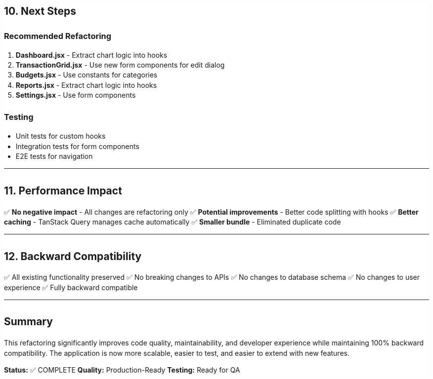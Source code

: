 
## 10. Next Steps

### Recommended Refactoring
1. **Dashboard.jsx** - Extract chart logic into hooks
2. **TransactionGrid.jsx** - Use new form components for edit dialog
3. **Budgets.jsx** - Use constants for categories
4. **Reports.jsx** - Extract chart logic into hooks
5. **Settings.jsx** - Use form components

### Testing
- Unit tests for custom hooks
- Integration tests for form components
- E2E tests for navigation

---

## 11. Performance Impact

✅ **No negative impact** - All changes are refactoring only
✅ **Potential improvements** - Better code splitting with hooks
✅ **Better caching** - TanStack Query manages cache automatically
✅ **Smaller bundle** - Eliminated duplicate code

---

## 12. Backward Compatibility

✅ All existing functionality preserved
✅ No breaking changes to APIs
✅ No changes to database schema
✅ No changes to user experience
✅ Fully backward compatible

---

## Summary

This refactoring significantly improves code quality, maintainability, and developer experience while maintaining 100% backward compatibility. The application is now more scalable, easier to test, and easier to extend with new features.

**Status:** ✅ COMPLETE
**Quality:** Production-Ready
**Testing:** Ready for QA

